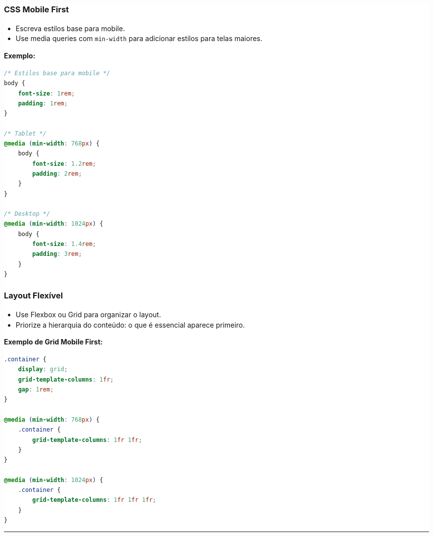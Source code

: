 ### CSS Mobile First

- Escreva estilos base para mobile.
- Use media queries com `min-width` para adicionar estilos para telas maiores.

**Exemplo:**

```css
/* Estilos base para mobile */
body {
    font-size: 1rem;
    padding: 1rem;
}

/* Tablet */
@media (min-width: 768px) {
    body {
        font-size: 1.2rem;
        padding: 2rem;
    }
}

/* Desktop */
@media (min-width: 1024px) {
    body {
        font-size: 1.4rem;
        padding: 3rem;
    }
}
```

### Layout Flexível

- Use Flexbox ou Grid para organizar o layout.
- Priorize a hierarquia do conteúdo: o que é essencial aparece primeiro.

**Exemplo de Grid Mobile First:**

```css
.container {
    display: grid;
    grid-template-columns: 1fr;
    gap: 1rem;
}

@media (min-width: 768px) {
    .container {
        grid-template-columns: 1fr 1fr;
    }
}

@media (min-width: 1024px) {
    .container {
        grid-template-columns: 1fr 1fr 1fr;
    }
}
```

---